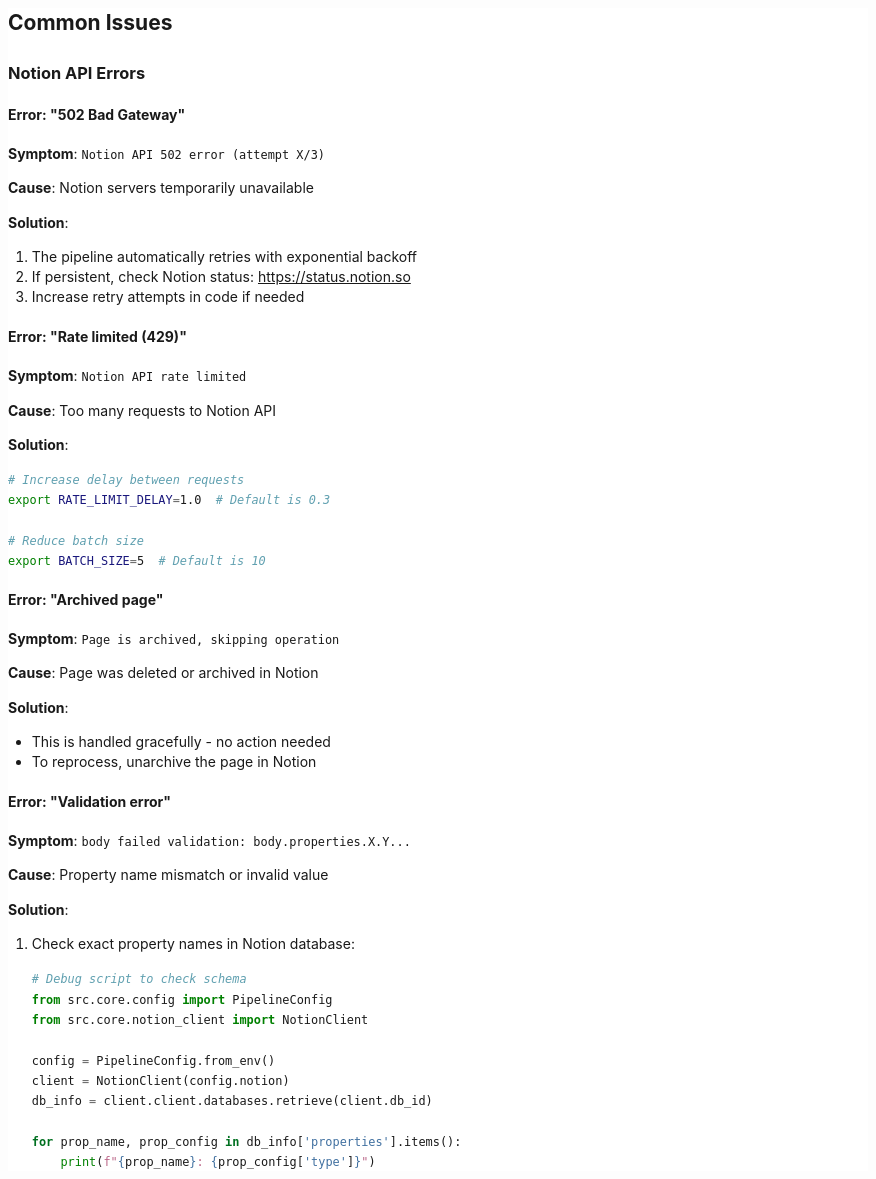 ## Common Issues

### Notion API Errors

#### Error: "502 Bad Gateway"
**Symptom**: `Notion API 502 error (attempt X/3)`

**Cause**: Notion servers temporarily unavailable

**Solution**:
1. The pipeline automatically retries with exponential backoff
2. If persistent, check Notion status: https://status.notion.so
3. Increase retry attempts in code if needed

#### Error: "Rate limited (429)"
**Symptom**: `Notion API rate limited`

**Cause**: Too many requests to Notion API

**Solution**:
```bash
# Increase delay between requests
export RATE_LIMIT_DELAY=1.0  # Default is 0.3

# Reduce batch size
export BATCH_SIZE=5  # Default is 10
```

#### Error: "Archived page"
**Symptom**: `Page is archived, skipping operation`

**Cause**: Page was deleted or archived in Notion

**Solution**:
- This is handled gracefully - no action needed
- To reprocess, unarchive the page in Notion

#### Error: "Validation error"
**Symptom**: `body failed validation: body.properties.X.Y...`

**Cause**: Property name mismatch or invalid value

**Solution**:
1. Check exact property names in Notion database:
   ```python
   # Debug script to check schema
   from src.core.config import PipelineConfig
   from src.core.notion_client import NotionClient
   
   config = PipelineConfig.from_env()
   client = NotionClient(config.notion)
   db_info = client.client.databases.retrieve(client.db_id)
   
   for prop_name, prop_config in db_info['properties'].items():
       print(f"{prop_name}: {prop_config['type']}")
   ```
